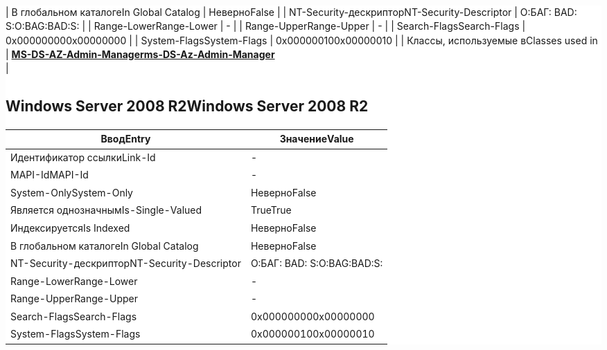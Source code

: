 | <span data-ttu-id="5b5f7-185">В глобальном каталоге</span><span class="sxs-lookup"><span data-stu-id="5b5f7-185">In Global Catalog</span></span>      | <span data-ttu-id="5b5f7-186">Неверно</span><span class="sxs-lookup"><span data-stu-id="5b5f7-186">False</span></span>                                                              |
| <span data-ttu-id="5b5f7-187">NT-Security-дескриптор</span><span class="sxs-lookup"><span data-stu-id="5b5f7-187">NT-Security-Descriptor</span></span> | <span data-ttu-id="5b5f7-188">О:БАГ: BAD: S:</span><span class="sxs-lookup"><span data-stu-id="5b5f7-188">O:BAG:BAD:S:</span></span>                                                       |
| <span data-ttu-id="5b5f7-189">Range-Lower</span><span class="sxs-lookup"><span data-stu-id="5b5f7-189">Range-Lower</span></span>            | \-                                                                 |
| <span data-ttu-id="5b5f7-190">Range-Upper</span><span class="sxs-lookup"><span data-stu-id="5b5f7-190">Range-Upper</span></span>            | \-                                                                 |
| <span data-ttu-id="5b5f7-191">Search-Flags</span><span class="sxs-lookup"><span data-stu-id="5b5f7-191">Search-Flags</span></span>           | <span data-ttu-id="5b5f7-192">0x00000000</span><span class="sxs-lookup"><span data-stu-id="5b5f7-192">0x00000000</span></span>                                                         |
| <span data-ttu-id="5b5f7-193">System-Flags</span><span class="sxs-lookup"><span data-stu-id="5b5f7-193">System-Flags</span></span>           | <span data-ttu-id="5b5f7-194">0x00000010</span><span class="sxs-lookup"><span data-stu-id="5b5f7-194">0x00000010</span></span>                                                         |
| <span data-ttu-id="5b5f7-195">Классы, используемые в</span><span class="sxs-lookup"><span data-stu-id="5b5f7-195">Classes used in</span></span>        | [<span data-ttu-id="5b5f7-196">**MS-DS-AZ-Admin-Manager**</span><span class="sxs-lookup"><span data-stu-id="5b5f7-196">**ms-DS-Az-Admin-Manager**</span></span>](c-msds-azadminmanager.md)<br/> |



## <a name="windows-server-2008-r2"></a><span data-ttu-id="5b5f7-197">Windows Server 2008 R2</span><span class="sxs-lookup"><span data-stu-id="5b5f7-197">Windows Server 2008 R2</span></span>



| <span data-ttu-id="5b5f7-198">Ввод</span><span class="sxs-lookup"><span data-stu-id="5b5f7-198">Entry</span></span> | <span data-ttu-id="5b5f7-199">Значение</span><span class="sxs-lookup"><span data-stu-id="5b5f7-199">Value</span></span> |
|------------------------|--------------------------------------------------------------------|
| <span data-ttu-id="5b5f7-200">Идентификатор ссылки</span><span class="sxs-lookup"><span data-stu-id="5b5f7-200">Link-Id</span></span>                | \-                                                                 |
| <span data-ttu-id="5b5f7-201">MAPI-Id</span><span class="sxs-lookup"><span data-stu-id="5b5f7-201">MAPI-Id</span></span>                | \-                                                                 |
| <span data-ttu-id="5b5f7-202">System-Only</span><span class="sxs-lookup"><span data-stu-id="5b5f7-202">System-Only</span></span>            | <span data-ttu-id="5b5f7-203">Неверно</span><span class="sxs-lookup"><span data-stu-id="5b5f7-203">False</span></span>                                                              |
| <span data-ttu-id="5b5f7-204">Является однозначным</span><span class="sxs-lookup"><span data-stu-id="5b5f7-204">Is-Single-Valued</span></span>       | <span data-ttu-id="5b5f7-205">True</span><span class="sxs-lookup"><span data-stu-id="5b5f7-205">True</span></span>                                                               |
| <span data-ttu-id="5b5f7-206">Индексируется</span><span class="sxs-lookup"><span data-stu-id="5b5f7-206">Is Indexed</span></span>             | <span data-ttu-id="5b5f7-207">Неверно</span><span class="sxs-lookup"><span data-stu-id="5b5f7-207">False</span></span>                                                              |
| <span data-ttu-id="5b5f7-208">В глобальном каталоге</span><span class="sxs-lookup"><span data-stu-id="5b5f7-208">In Global Catalog</span></span>      | <span data-ttu-id="5b5f7-209">Неверно</span><span class="sxs-lookup"><span data-stu-id="5b5f7-209">False</span></span>                                                              |
| <span data-ttu-id="5b5f7-210">NT-Security-дескриптор</span><span class="sxs-lookup"><span data-stu-id="5b5f7-210">NT-Security-Descriptor</span></span> | <span data-ttu-id="5b5f7-211">О:БАГ: BAD: S:</span><span class="sxs-lookup"><span data-stu-id="5b5f7-211">O:BAG:BAD:S:</span></span>                                                       |
| <span data-ttu-id="5b5f7-212">Range-Lower</span><span class="sxs-lookup"><span data-stu-id="5b5f7-212">Range-Lower</span></span>            | \-                                                                 |
| <span data-ttu-id="5b5f7-213">Range-Upper</span><span class="sxs-lookup"><span data-stu-id="5b5f7-213">Range-Upper</span></span>            | \-                                                                 |
| <span data-ttu-id="5b5f7-214">Search-Flags</span><span class="sxs-lookup"><span data-stu-id="5b5f7-214">Search-Flags</span></span>           | <span data-ttu-id="5b5f7-215">0x00000000</span><span class="sxs-lookup"><span data-stu-id="5b5f7-215">0x00000000</span></span>                                                         |
| <span data-ttu-id="5b5f7-216">System-Flags</span><span class="sxs-lookup"><span data-stu-id="5b5f7-216">System-Flags</span></span>           | <span data-ttu-id="5b5f7-217">0x00000010</span><span class="sxs-lookup"><span data-stu-id="5b5f7-217">0x00000010</span></span>                                                         |